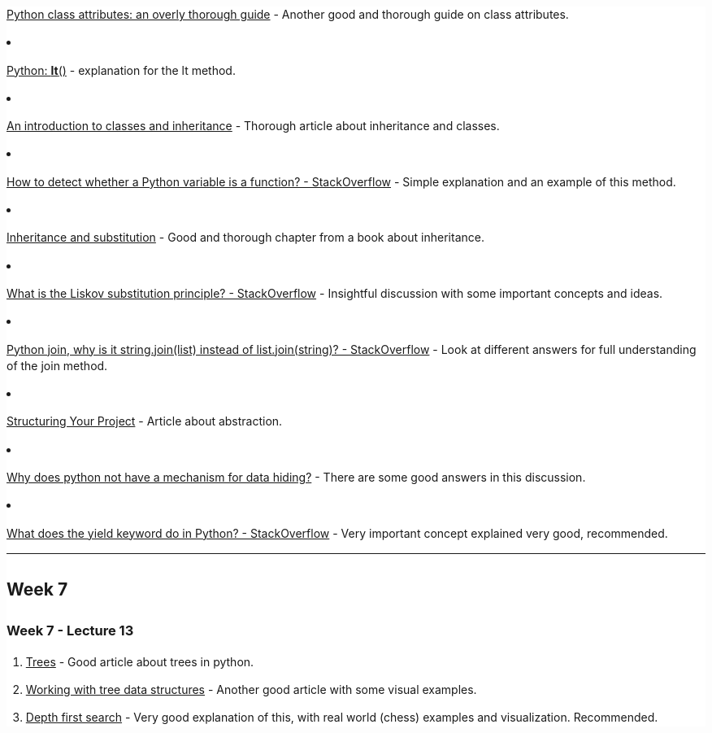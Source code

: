 <p><a href="http://www.toptal.com/python/python-class-attributes-an-overly-thorough-guide">Python class attributes: an overly thorough guide</a> - Another good and thorough guide on class attributes.</p>
</li>
<li>
<p><a href="http://choorucode.com/2010/02/05/python-__lt__/">Python: <strong>lt</strong>()</a> - explanation for the lt method.</p>
</li>
<li>
<p><a href="http://www.jesshamrick.com/2011/05/18/an-introduction-to-classes-and-inheritance-in-python/">An introduction to classes and inheritance</a> - Thorough article about inheritance and classes.</p>
</li>
<li>
<p><a href="http://stackoverflow.com/questions/624926/how-to-detect-whether-a-python-variable-is-a-function">How to detect whether a Python variable is a function? - StackOverflow</a> - Simple explanation and an example of this method.</p>
</li>
<li>
<p><a href="http://web.engr.oregonstate.edu/~budd/Books/oopintro3e/info/chap08.pdf">Inheritance and substitution</a> - Good and thorough chapter from a book about inheritance.</p>
</li>
<li>
<p><a href="http://stackoverflow.com/questions/56860/what-is-the-liskov-substitution-principle">What is the Liskov substitution principle? - StackOverflow</a> - Insightful discussion with some important concepts and ideas.</p>
</li>
<li>
<p><a href="http://stackoverflow.com/questions/493819/python-join-why-is-it-string-joinlist-instead-of-list-joinstring">Python join, why is it string.join(list) instead of list.join(string)?  - StackOverflow</a> - Look at different answers for full understanding of the join method.</p>
</li>
<li>
<p><a href="http://python-guide.readthedocs.org/en/latest/writing/structure.html">Structuring Your Project</a> - Article about abstraction.</p>
</li>
<li>
<p><a href="http://bytes.com/topic/python/answers/802792-why-does-python-not-have-mechanism-data-hiding">Why does python not have a mechanism for data hiding?</a> - There are some good answers in this discussion.</p>
</li>
<li>
<p><a href="http://stackoverflow.com/questions/231767/what-does-the-yield-keyword-do-in-python">What does the yield keyword do in Python? - StackOverflow</a> - Very important concept explained very good, recommended.</p>
</li>
</ol>
<hr />
<h2 id="week-7">Week 7</h2>
<h3 id="week-7-lecture-13">Week 7 - Lecture 13</h3>
<ol>
<li>
<p><a href="http://www.openbookproject.net/thinkcs/python/english2e/ch21.html">Trees</a> - Good article about trees in python.</p>
</li>
<li>
<p><a href="https://pythonhosted.org/ete2/tutorial/tutorial_trees.html">Working with tree data structures</a> - Another good article with some visual examples.</p>
</li>
<li>
<p><a href="http://interactivepython.org/runestone/static/pythonds/Graphs/graphdfs.html">Depth first search</a> - Very good explanation of this, with real world (chess) examples and visualization. Recommended.</p>
</li>
